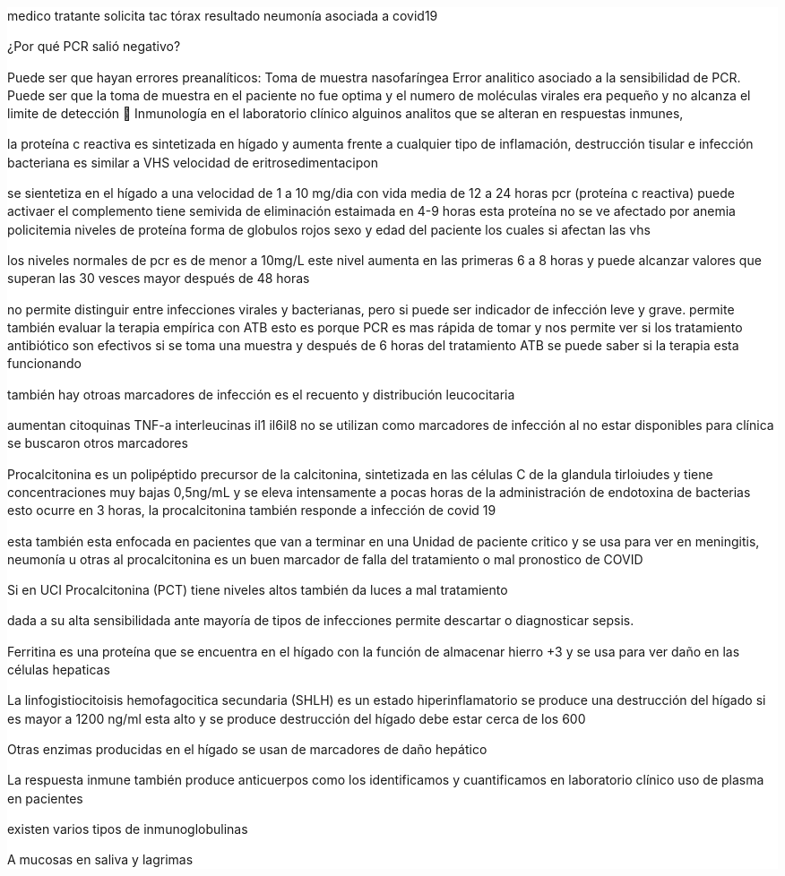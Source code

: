 medico tratante solicita tac tórax resultado neumonía asociada a covid19

¿Por qué PCR salió negativo?

Puede ser que hayan errores preanalíticos: Toma de muestra nasofaríngea 
Error analitico asociado a la sensibilidad de PCR. Puede ser que la toma de muestra en el paciente no fue optima y el numero de moléculas virales era pequeño y no alcanza el limite de detección 
Inmunología en el laboratorio clínico alguinos analitos que se alteran en respuestas inmunes,

la proteína c reactiva es sintetizada en hígado y aumenta frente a cualquier tipo de inflamación, destrucción tisular e infección bacteriana es similar a VHS velocidad de eritrosedimentacipon 

se sientetiza en el hígado a una velocidad de 1 a 10 mg/dia con vida media de 12 a 24 horas pcr (proteína c reactiva) puede activaer el complemento tiene semivida de eliminación estaimada en 4-9 horas esta proteína no se ve afectado por anemia policitemia niveles de proteína forma de globulos rojos sexo y edad del paciente los cuales si afectan las vhs

los niveles normales de pcr es de menor a 10mg/L este nivel aumenta en las primeras 6 a 8 horas y puede alcanzar valores que superan las 30 vesces mayor después de 48 horas

no permite distinguir entre infecciones virales y bacterianas, pero si puede ser indicador de infección leve y grave. permite también evaluar la terapia empírica con ATB esto es porque PCR es mas rápida de tomar y nos permite ver si los tratamiento antibiótico son efectivos si se toma una muestra y después de 6 horas del tratamiento ATB se puede saber si la terapia esta funcionando

también hay otroas marcadores de infección es el recuento y distribución leucocitaria 

aumentan citoquinas TNF-a interleucinas il1 il6il8 no se utilizan como marcadores de infección al no estar disponibles para clínica se buscaron otros marcadores 

Procalcitonina es un polipéptido precursor de la calcitonina, sintetizada en las células C de la glandula tirloiudes y tiene concentraciones muy bajas 0,5ng/mL y se eleva intensamente a pocas horas de la administración de endotoxina de bacterias esto ocurre en 3 horas, la procalcitonina también responde a infección de covid 19

esta también esta enfocada en pacientes que van a terminar en una Unidad de paciente critico y se usa para ver en meningitis, neumonía u otras al procalcitonina es un buen marcador de falla del tratamiento o mal pronostico de COVID

Si en UCI Procalcitonina (PCT) tiene niveles altos también da luces a mal tratamiento

dada a su alta sensibilidada ante mayoría de tipos de infecciones permite descartar o diagnosticar sepsis. 

Ferritina es una proteína que se encuentra en el hígado con la función de almacenar hierro +3 y se usa para ver daño en las células hepaticas 

La linfogistiocitoisis hemofagocitica secundaria (SHLH) es un estado hiperinflamatorio se produce una destrucción del hígado si es mayor a 1200 ng/ml esta alto y se produce destrucción del hígado debe estar cerca de los 600 

Otras enzimas producidas en el hígado se usan de marcadores de daño hepático

La respuesta inmune también produce anticuerpos como los identificamos y cuantificamos en laboratorio clínico uso de plasma en pacientes

existen varios tipos de inmunoglobulinas

A mucosas en saliva y lagrimas
